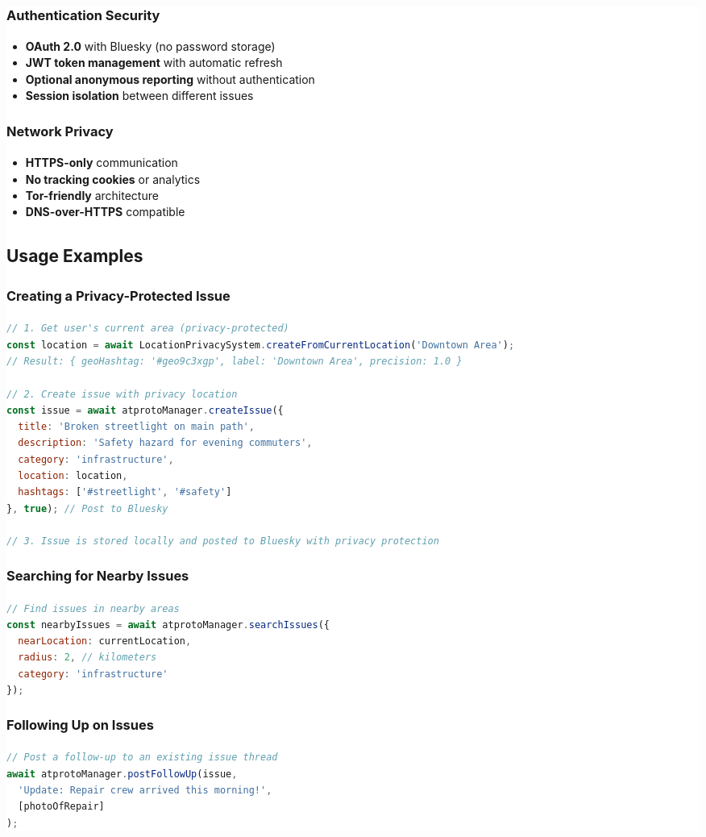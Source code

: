 ### Authentication Security
- **OAuth 2.0** with Bluesky (no password storage)
- **JWT token management** with automatic refresh
- **Optional anonymous reporting** without authentication
- **Session isolation** between different issues

### Network Privacy
- **HTTPS-only** communication
- **No tracking cookies** or analytics
- **Tor-friendly** architecture
- **DNS-over-HTTPS** compatible

## Usage Examples

### Creating a Privacy-Protected Issue
```javascript
// 1. Get user's current area (privacy-protected)
const location = await LocationPrivacySystem.createFromCurrentLocation('Downtown Area');
// Result: { geoHashtag: '#geo9c3xgp', label: 'Downtown Area', precision: 1.0 }

// 2. Create issue with privacy location
const issue = await atprotoManager.createIssue({
  title: 'Broken streetlight on main path',
  description: 'Safety hazard for evening commuters',
  category: 'infrastructure',
  location: location,
  hashtags: ['#streetlight', '#safety']
}, true); // Post to Bluesky

// 3. Issue is stored locally and posted to Bluesky with privacy protection
```

### Searching for Nearby Issues
```javascript
// Find issues in nearby areas
const nearbyIssues = await atprotoManager.searchIssues({
  nearLocation: currentLocation,
  radius: 2, // kilometers
  category: 'infrastructure'
});
```

### Following Up on Issues
```javascript
// Post a follow-up to an existing issue thread
await atprotoManager.postFollowUp(issue, 
  'Update: Repair crew arrived this morning!', 
  [photoOfRepair]
);
```
